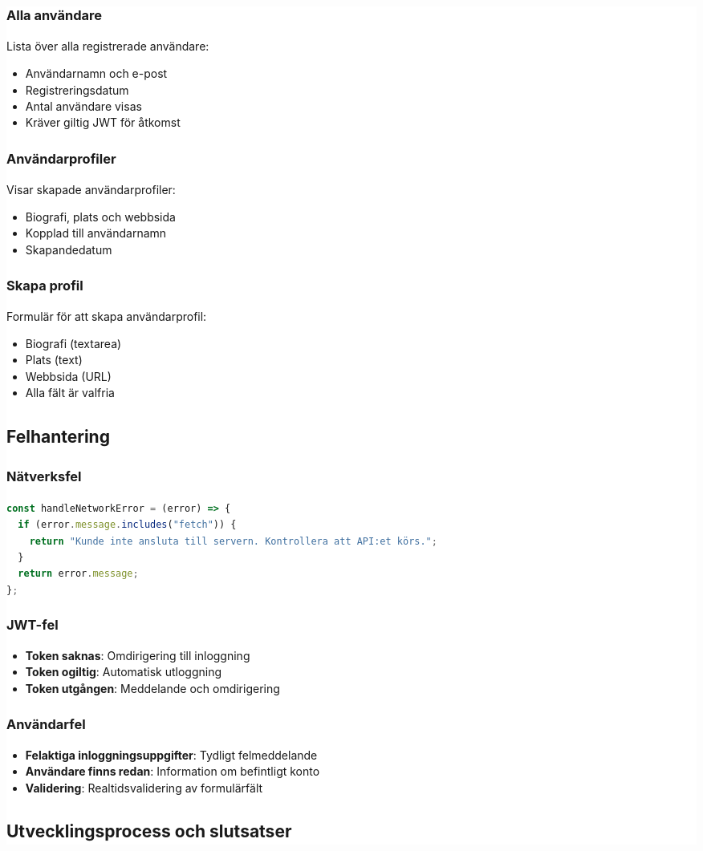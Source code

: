 ### Alla användare

Lista över alla registrerade användare:

- Användarnamn och e-post
- Registreringsdatum
- Antal användare visas
- Kräver giltig JWT för åtkomst

### Användarprofiler

Visar skapade användarprofiler:

- Biografi, plats och webbsida
- Kopplad till användarnamn
- Skapandedatum

### Skapa profil

Formulär för att skapa användarprofil:

- Biografi (textarea)
- Plats (text)
- Webbsida (URL)
- Alla fält är valfria

## Felhantering

### Nätverksfel

```javascript
const handleNetworkError = (error) => {
  if (error.message.includes("fetch")) {
    return "Kunde inte ansluta till servern. Kontrollera att API:et körs.";
  }
  return error.message;
};
```

### JWT-fel

- **Token saknas**: Omdirigering till inloggning
- **Token ogiltig**: Automatisk utloggning
- **Token utgången**: Meddelande och omdirigering

### Användarfel

- **Felaktiga inloggningsuppgifter**: Tydligt felmeddelande
- **Användare finns redan**: Information om befintligt konto
- **Validering**: Realtidsvalidering av formulärfält

## Utvecklingsprocess och slutsatser
